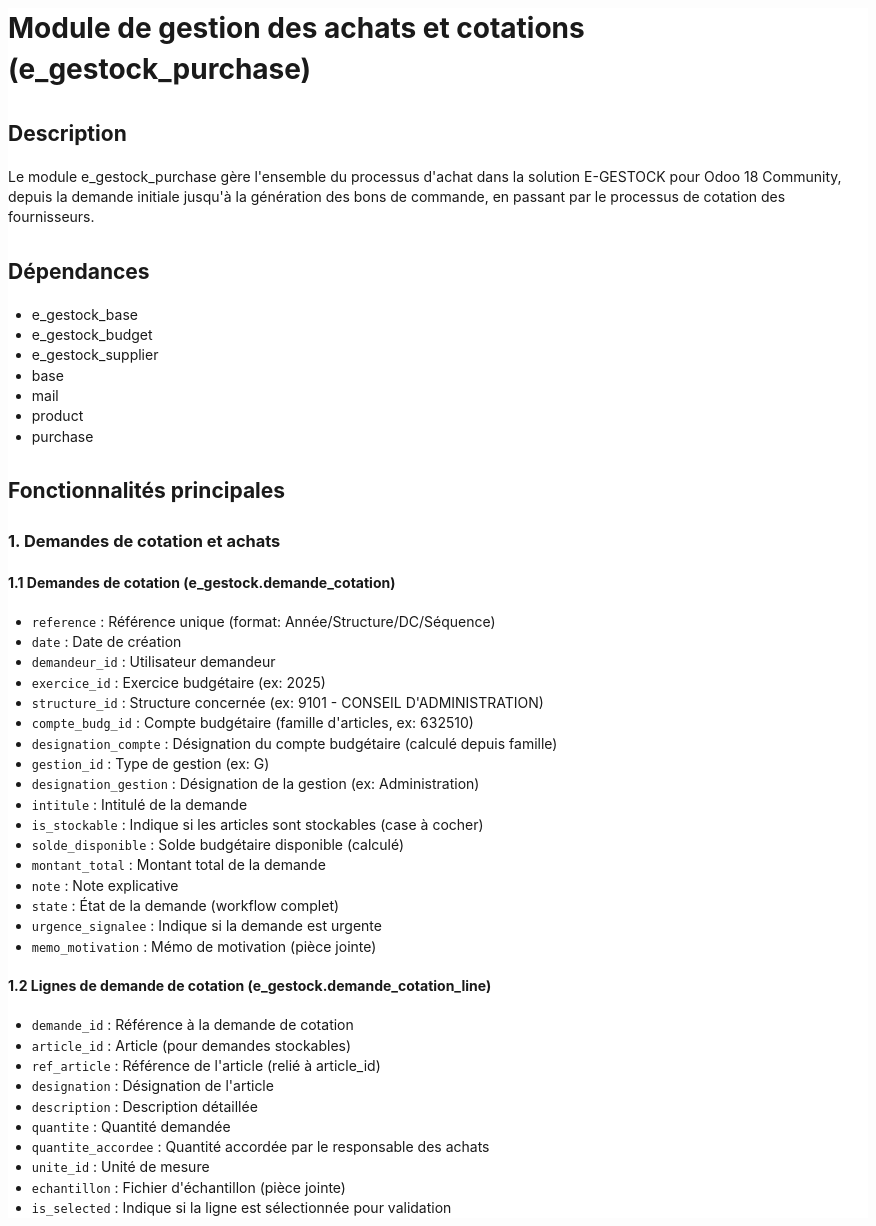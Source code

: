 # Module de gestion des achats et cotations (e_gestock_purchase)

## Description
Le module e_gestock_purchase gère l'ensemble du processus d'achat dans la solution E-GESTOCK pour Odoo 18 Community, depuis la demande initiale jusqu'à la génération des bons de commande, en passant par le processus de cotation des fournisseurs.

## Dépendances
- e_gestock_base
- e_gestock_budget
- e_gestock_supplier
- base
- mail
- product
- purchase

## Fonctionnalités principales

### 1. Demandes de cotation et achats

#### 1.1 Demandes de cotation (e_gestock.demande_cotation)
- `reference` : Référence unique (format: Année/Structure/DC/Séquence)
- `date` : Date de création
- `demandeur_id` : Utilisateur demandeur
- `exercice_id` : Exercice budgétaire (ex: 2025)
- `structure_id` : Structure concernée (ex: 9101 - CONSEIL D'ADMINISTRATION)
- `compte_budg_id` : Compte budgétaire (famille d'articles, ex: 632510)
- `designation_compte` : Désignation du compte budgétaire (calculé depuis famille)
- `gestion_id` : Type de gestion (ex: G)
- `designation_gestion` : Désignation de la gestion (ex: Administration)
- `intitule` : Intitulé de la demande
- `is_stockable` : Indique si les articles sont stockables (case à cocher)
- `solde_disponible` : Solde budgétaire disponible (calculé)
- `montant_total` : Montant total de la demande
- `note` : Note explicative
- `state` : État de la demande (workflow complet)
- `urgence_signalee` : Indique si la demande est urgente
- `memo_motivation` : Mémo de motivation (pièce jointe)

#### 1.2 Lignes de demande de cotation (e_gestock.demande_cotation_line)
- `demande_id` : Référence à la demande de cotation
- `article_id` : Article (pour demandes stockables)
- `ref_article` : Référence de l'article (relié à article_id)
- `designation` : Désignation de l'article
- `description` : Description détaillée
- `quantite` : Quantité demandée
- `quantite_accordee` : Quantité accordée par le responsable des achats
- `unite_id` : Unité de mesure
- `echantillon` : Fichier d'échantillon (pièce jointe)
- `is_selected` : Indique si la ligne est sélectionnée pour validation
